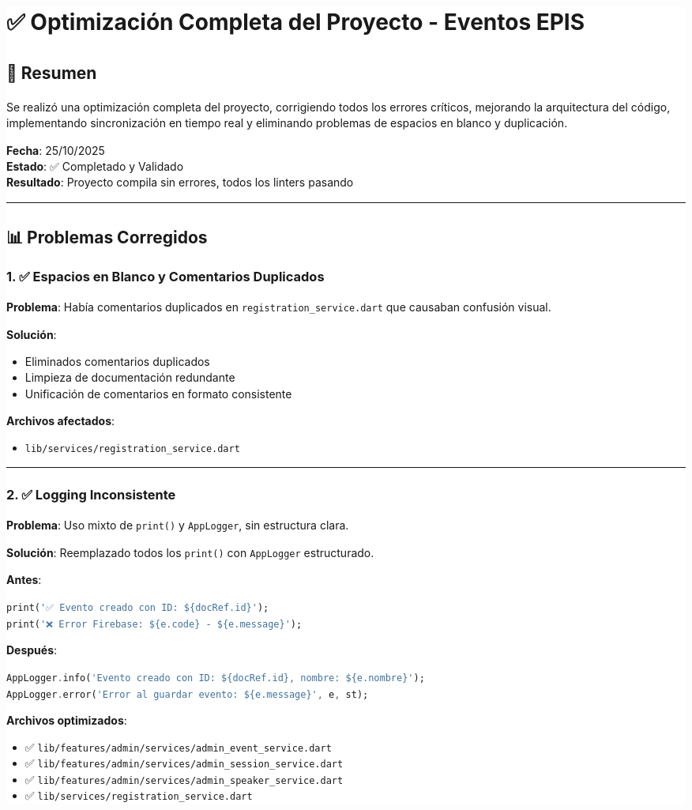 # ✅ Optimización Completa del Proyecto - Eventos EPIS

## 🎯 Resumen

Se realizó una optimización completa del proyecto, corrigiendo todos los errores críticos, mejorando la arquitectura del código, implementando sincronización en tiempo real y eliminando problemas de espacios en blanco y duplicación.

**Fecha**: 25/10/2025  
**Estado**: ✅ Completado y Validado  
**Resultado**: Proyecto compila sin errores, todos los linters pasando

---

## 📊 Problemas Corregidos

### 1. ✅ Espacios en Blanco y Comentarios Duplicados

**Problema**: Había comentarios duplicados en `registration_service.dart` que causaban confusión visual.

**Solución**:
- Eliminados comentarios duplicados
- Limpieza de documentación redundante
- Unificación de comentarios en formato consistente

**Archivos afectados**:
- `lib/services/registration_service.dart`

---

### 2. ✅ Logging Inconsistente

**Problema**: Uso mixto de `print()` y `AppLogger`, sin estructura clara.

**Solución**: Reemplazado todos los `print()` con `AppLogger` estructurado.

**Antes**:
```dart
print('✅ Evento creado con ID: ${docRef.id}');
print('❌ Error Firebase: ${e.code} - ${e.message}');
```

**Después**:
```dart
AppLogger.info('Evento creado con ID: ${docRef.id}, nombre: ${e.nombre}');
AppLogger.error('Error al guardar evento: ${e.message}', e, st);
```

**Archivos optimizados**:
- ✅ `lib/features/admin/services/admin_event_service.dart`
- ✅ `lib/features/admin/services/admin_session_service.dart`
- ✅ `lib/features/admin/services/admin_speaker_service.dart`
- ✅ `lib/services/registration_service.dart`
